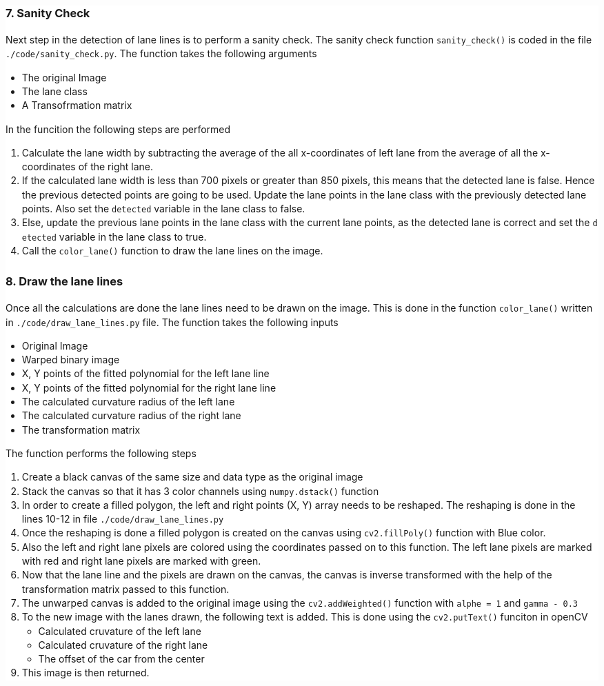 ### 7. Sanity Check
Next step in the detection of lane lines is to perform a sanity check. The sanity check function `sanity_check()` is coded in the file `./code/sanity_check.py`.
The function takes the following arguments
- The original Image
- The lane class
- A Transofrmation matrix

In the funcition the following steps are performed
1. Calculate the lane width by subtracting the average of the all x-coordinates of left lane from the average of all the x-coordinates of the right lane.
2. If the calculated lane width is less than 700 pixels or greater than 850 pixels, this means that the detected lane is false. Hence the previous detected points are going to be used. Update the lane points in the lane class with the previously detected lane points. Also set the `detected` variable in the lane class to false.
3. Else, update the previous lane points in the lane class with the current lane points, as the detected lane is correct and set the `detected` variable in the lane class to true.
4. Call the `color_lane()` function to draw the lane lines on the image.

### 8. Draw the lane lines
Once all the calculations are done the lane lines need to be drawn on the image. This is done in the function `color_lane()` written in `./code/draw_lane_lines.py` file.
The function takes the following inputs
- Original Image
- Warped binary image
- X, Y points of the fitted polynomial for the left lane line
- X, Y points of the fitted polynomial for the right lane line
- The calculated curvature radius of the left lane
- The calculated curvature radius of the right lane
- The transformation matrix

The function performs the following steps
1. Create a black canvas of the same size and data type as the original image
2. Stack the canvas so that it has 3 color channels using `numpy.dstack()` function
3. In order to create a filled polygon, the left and right points (X, Y) array needs to be reshaped. The reshaping is done in the lines 10-12 in file `./code/draw_lane_lines.py`
4. Once the reshaping is done a filled polygon is created on the canvas using `cv2.fillPoly()` function with Blue color.
5. Also the left and right lane pixels are colored using the coordinates passed on to this function. The left lane pixels are marked with red and right lane pixels are marked with green.
6. Now that the lane line and the pixels are drawn on the canvas, the canvas is inverse transformed with the help of the transformation matrix passed to this function.
7. The unwarped canvas is added to the original image using the `cv2.addWeighted()` function with `alphe = 1` and `gamma - 0.3`
8. To the new image with the lanes drawn, the following text is added. This is done using the `cv2.putText()` funciton in openCV
    - Calculated cruvature of the left lane
    - Calculated cruvature of the right lane
    - The offset of the car from the center
9. This image is then returned.
